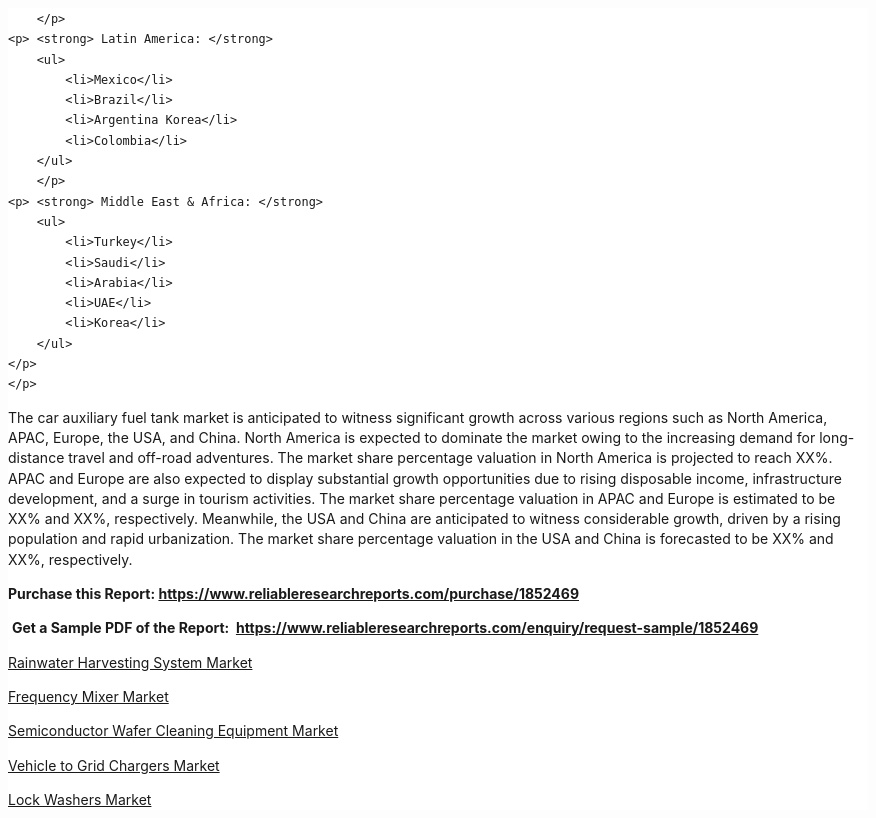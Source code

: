         </p> 
    <p> <strong> Latin America: </strong>
        <ul>
            <li>Mexico</li>
            <li>Brazil</li>
            <li>Argentina Korea</li>
            <li>Colombia</li>
        </ul>
        </p> 
    <p> <strong> Middle East & Africa: </strong>
        <ul>
            <li>Turkey</li>
            <li>Saudi</li>
            <li>Arabia</li>
            <li>UAE</li>
            <li>Korea</li>
        </ul>
    </p>
    </p>
<p><p>The car auxiliary fuel tank market is anticipated to witness significant growth across various regions such as North America, APAC, Europe, the USA, and China. North America is expected to dominate the market owing to the increasing demand for long-distance travel and off-road adventures. The market share percentage valuation in North America is projected to reach XX%. APAC and Europe are also expected to display substantial growth opportunities due to rising disposable income, infrastructure development, and a surge in tourism activities. The market share percentage valuation in APAC and Europe is estimated to be XX% and XX%, respectively. Meanwhile, the USA and China are anticipated to witness considerable growth, driven by a rising population and rapid urbanization. The market share percentage valuation in the USA and China is forecasted to be XX% and XX%, respectively.</p></p>
<p><strong>Purchase this Report: <a href="https://www.reliableresearchreports.com/purchase/1852469">https://www.reliableresearchreports.com/purchase/1852469</a></strong></p>
<p>&nbsp;<strong>Get a Sample PDF of the Report:&nbsp;&nbsp;<a href="https://www.reliableresearchreports.com/enquiry/request-sample/1852469">https://www.reliableresearchreports.com/enquiry/request-sample/1852469</a></strong></p>
<p><strong></strong></p>
<p><p><a href="https://www.linkedin.com/pulse/rainwater-harvesting-system-market-research-report-unlocks-0azje/">Rainwater Harvesting System Market</a></p><p><a href="https://medium.com/@alicehanson1974/frequency-mixer-market-analysis-and-sze-forecasted-for-period-from-2023-to-2030-b76f52e4e26c">Frequency Mixer Market</a></p><p><a href="https://www.linkedin.com/pulse/semiconductor-wafer-cleaning-equipment-market-share-amp-zmuke/">Semiconductor Wafer Cleaning Equipment Market</a></p><p><a href="https://www.linkedin.com/pulse/vehicle-grid-chargers-market-challenges-opportunities-8h2je/">Vehicle to Grid Chargers Market</a></p><p><a href="https://medium.com/@leonorhaley2009/lock-washers-market-analysis-and-sze-forecasted-for-period-from-2023-to-2030-daf219e1b278">Lock Washers Market</a></p></p>